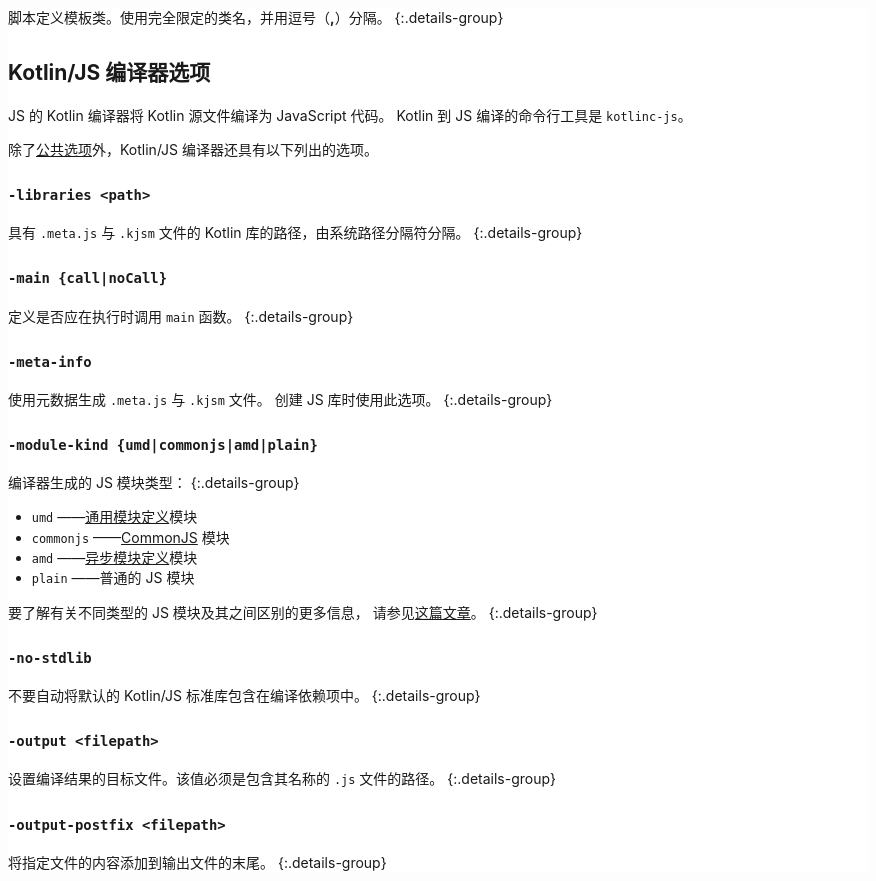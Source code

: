 脚本定义模板类。使用完全限定的类名，并用逗号（**,**）分隔。
{:.details-group}


## Kotlin/JS 编译器选项

JS 的 Kotlin 编译器将 Kotlin 源文件编译为 JavaScript 代码。
Kotlin 到 JS 编译的命令行工具是 `kotlinc-js`。

除了[公共选项](#公共选项)外，Kotlin/JS 编译器还具有以下列出的选项。

### `-libraries <path>`

具有 `.meta.js` 与 `.kjsm` 文件的 Kotlin 库的路径，由系统路径分隔符分隔。
{:.details-group}

### `-main {call|noCall}`

定义是否应在执行时调用 `main` 函数。
{:.details-group}

### `-meta-info`

使用元数据生成 `.meta.js` 与 `.kjsm` 文件。 创建 JS 库时使用此选项。
{:.details-group}

### `-module-kind {umd|commonjs|amd|plain}`

编译器生成的 JS 模块类型：
{:.details-group}
- `umd` ——[通用模块定义](https://github.com/umdjs/umd)模块
- `commonjs` ——[CommonJS](http://www.commonjs.org/) 模块
- `amd` ——[异步模块定义](https://en.wikipedia.org/wiki/Asynchronous_module_definition)模块
- `plain` ——普通的 JS 模块
    
要了解有关不同类型的 JS 模块及其之间区别的更多信息，
请参见[这篇文章](https://www.davidbcalhoun.com/2014/what-is-amd-commonjs-and-umd/)。
{:.details-group}

### `-no-stdlib`

不要自动将默认的 Kotlin/JS 标准库包含在编译依赖项中。
{:.details-group}

### `-output <filepath>`

设置编译结果的目标文件。该值必须是包含其名称的 `.js` 文件的路径。
{:.details-group}

### `-output-postfix <filepath>`

将指定文件的内容添加到输出文件的末尾。
{:.details-group}
